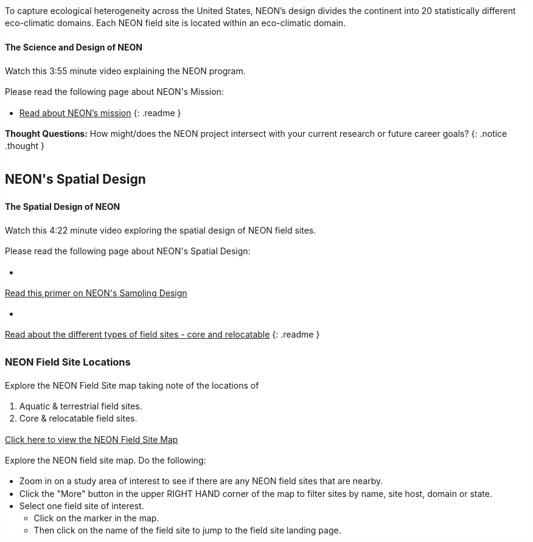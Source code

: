 To capture ecological heterogeneity across the United States, NEON’s design
divides the continent into 20 statistically different eco-climatic domains. Each
NEON field site is located within an eco-climatic domain.

#### The Science and Design of NEON

Watch this 3:55 minute video explaining the NEON program.
<iframe width="560" height="315" src="https://www.youtube.com/embed/38JQXPubMoA" frameborder="0" allowfullscreen></iframe>

Please read the following page about NEON's Mission:

* <a href="http://www.neonscience.org/about" target="_blank">Read about NEON’s mission</a>
{: .readme }

<i class="fa fa-star"></i> **Thought Questions:** How might/does the NEON project
intersect with your current research or future career goals?
{: .notice .thought }

## NEON's Spatial Design

#### The Spatial Design of NEON
Watch this 4:22 minute video exploring the spatial design of NEON field sites.
 
<iframe width="560" height="315" src="https://www.youtube.com/embed/zYr9vII-iu4" frameborder="0" allowfullscreen></iframe>

Please read the following page about NEON's Spatial Design:

* <a href="http://www.neonscience.org/updates-events/update/primer-neon-sampling-design" target="_blank">
Read this primer on NEON's Sampling Design</a>
* <a href="http://www.neonscience.org/science-design/spatiotemporal-design" target="_blank">
Read about the different types of field sites - core and relocatable</a>
{: .readme }

### NEON Field Site Locations

Explore the NEON Field Site map taking note of the locations of

1. Aquatic & terrestrial field sites.
2. Core & relocatable field sites.

<a class="btn btn-info" href="http://www.neonscience.org/science-design/field-sites" target="_blank">
Click here to view the NEON Field Site Map</a>

Explore the NEON field site map. Do the following:

* Zoom in on a study area of interest to see if there are any NEON field sites that are nearby.
* Click the "More" button in the upper RIGHT HAND corner of the map to filter sites by name, site host,
domain or state.
* Select one field site of interest.
  * Click on the marker in the map.
  * Then click on the name of the field site to jump to the field site landing page.
